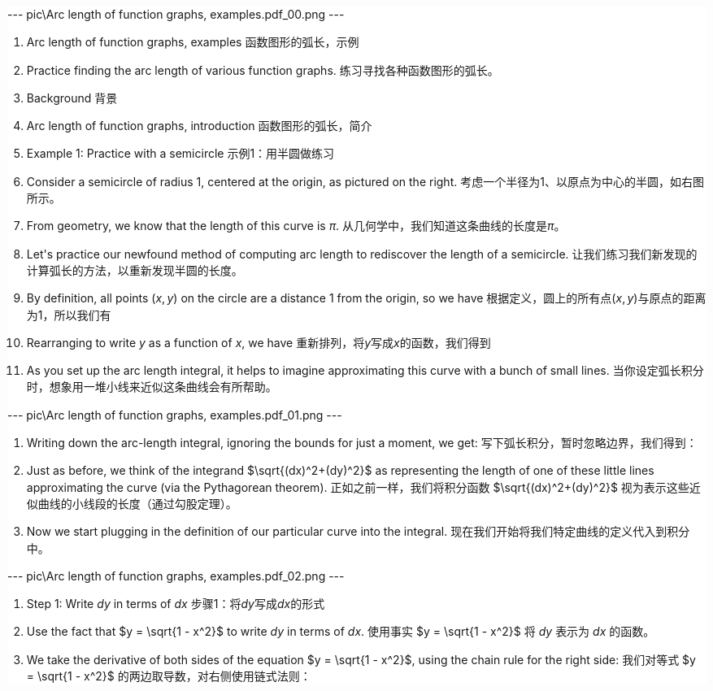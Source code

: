 
--- pic\Arc length of function graphs, examples.pdf_00.png ---

1. Arc length of function graphs, examples
   函数图形的弧长，示例

2. Practice finding the arc length of various function graphs.
   练习寻找各种函数图形的弧长。

3. Background
   背景

4. Arc length of function graphs, introduction
   函数图形的弧长，简介

5. Example 1: Practice with a semicircle
   示例1：用半圆做练习

6. Consider a semicircle of radius 1, centered at the origin, as pictured on the right.
   考虑一个半径为1、以原点为中心的半圆，如右图所示。

7. From geometry, we know that the length of this curve is $\pi$.
   从几何学中，我们知道这条曲线的长度是$\pi$。

8. Let's practice our newfound method of computing arc length to rediscover the length of a semicircle.
   让我们练习我们新发现的计算弧长的方法，以重新发现半圆的长度。

9.  By definition, all points $(x, y)$ on the circle are a distance 1 from the origin, so we have
    根据定义，圆上的所有点$(x, y)$与原点的距离为1，所以我们有

10. Rearranging to write $y$ as a function of $x$, we have
    重新排列，将$y$写成$x$的函数，我们得到

11. As you set up the arc length integral, it helps to imagine approximating this curve with a bunch of small lines.
    当你设定弧长积分时，想象用一堆小线来近似这条曲线会有所帮助。

--- pic\Arc length of function graphs, examples.pdf_01.png ---

1. Writing down the arc-length integral, ignoring the bounds for just a moment, we get:
    写下弧长积分，暂时忽略边界，我们得到：

1. Just as before, we think of the integrand  $\sqrt{(dx)^2+(dy)^2}$ as representing the length of one of these little lines approximating the curve (via the Pythagorean theorem).
正如之前一样，我们将积分函数 $\sqrt{(dx)^2+(dy)^2}$ 视为表示这些近似曲线的小线段的长度（通过勾股定理）。

3.  Now we start plugging in the definition of our particular curve into the integral.
    现在我们开始将我们特定曲线的定义代入到积分中。

--- pic\Arc length of function graphs, examples.pdf_02.png ---

1. Step 1: Write $dy$ in terms of $dx$
    步骤1：将$dy$写成$dx$的形式

2. Use the fact that $y = \sqrt{1 - x^2}$ to write $dy$ in terms of $dx$.
使用事实 $y = \sqrt{1 - x^2}$ 将 $dy$ 表示为 $dx$ 的函数。

2. We take the derivative of both sides of the equation $y = \sqrt{1 - x^2}$, using the chain rule for the right side:
我们对等式 $y = \sqrt{1 - x^2}$ 的两边取导数，对右侧使用链式法则：
